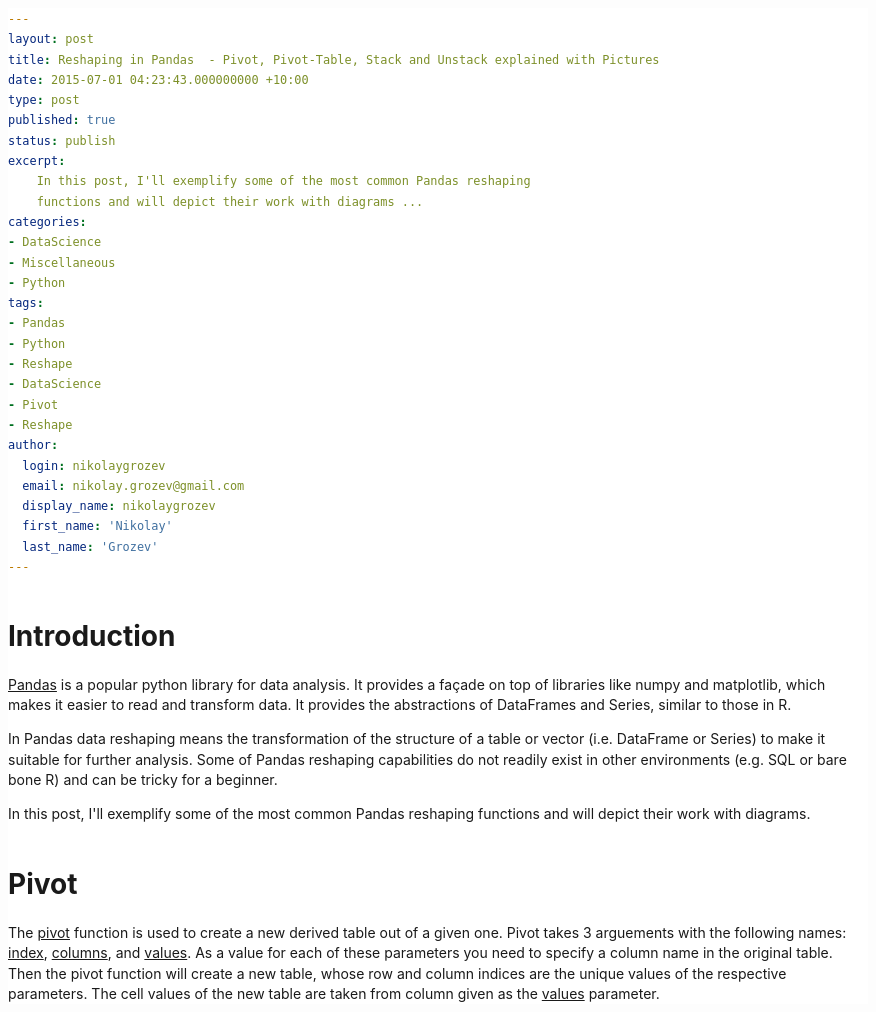 ```yaml
---
layout: post
title: Reshaping in Pandas  - Pivot, Pivot-Table, Stack and Unstack explained with Pictures
date: 2015-07-01 04:23:43.000000000 +10:00
type: post
published: true
status: publish
excerpt: 
    In this post, I'll exemplify some of the most common Pandas reshaping 
    functions and will depict their work with diagrams ...
categories:
- DataScience
- Miscellaneous
- Python
tags:
- Pandas
- Python
- Reshape
- DataScience
- Pivot
- Reshape
author:
  login: nikolaygrozev
  email: nikolay.grozev@gmail.com
  display_name: nikolaygrozev
  first_name: 'Nikolay'
  last_name: 'Grozev'
---
```


# Introduction

[Pandas](http://pandas.pydata.org/) is a popular python library for data analysis. 
It provides a façade on top of libraries like numpy and matplotlib, which makes it 
easier to read and transform data. It provides the abstractions of DataFrames and Series, 
similar to those in R.

In Pandas data reshaping means the transformation of the structure of a table or vector 
(i.e. DataFrame or Series) to make it suitable for further analysis. Some of Pandas reshaping 
capabilities do not readily exist in other environments (e.g. SQL or bare bone R) and can be 
tricky for a beginner.

In this post, I'll exemplify some of the most common Pandas reshaping functions and will depict 
their work with diagrams.

# Pivot

The [pivot](http://pandas.pydata.org/pandas-docs/stable/generated/pandas.DataFrame.pivot.html) function 
is used to create a new derived table out of a given one. Pivot takes 3 arguements with the following 
names: <u>index</u>, <u>columns</u>, and <u>values</u>. As a value for each of these parameters you need 
to specify a column name in the original table. Then the pivot function will create a new table, whose 
row and column indices are the unique values of the respective parameters. The cell values of the new 
table are taken from column given as the <u>values</u> parameter.
